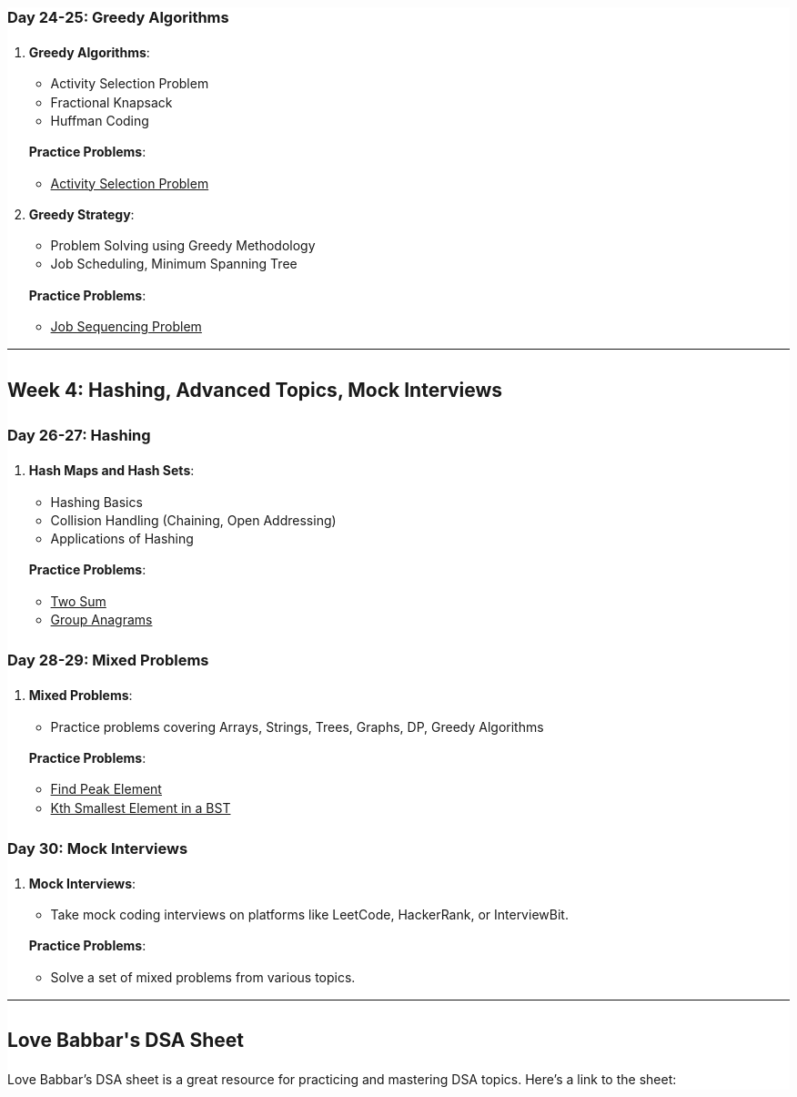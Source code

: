 ### **Day 24-25: Greedy Algorithms**
1. **Greedy Algorithms**:
   - Activity Selection Problem
   - Fractional Knapsack
   - Huffman Coding

   **Practice Problems**:
   - [Activity Selection Problem](https://practice.geeksforgeeks.org/problems/activity-selection-1587115620/)

2. **Greedy Strategy**:
   - Problem Solving using Greedy Methodology
   - Job Scheduling, Minimum Spanning Tree

   **Practice Problems**:
   - [Job Sequencing Problem](https://practice.geeksforgeeks.org/problems/job-sequencing-problem-1587115620/)

---

## Week 4: Hashing, Advanced Topics, Mock Interviews

### **Day 26-27: Hashing**
1. **Hash Maps and Hash Sets**:
   - Hashing Basics
   - Collision Handling (Chaining, Open Addressing)
   - Applications of Hashing

   **Practice Problems**:
   - [Two Sum](https://leetcode.com/problems/two-sum/)
   - [Group Anagrams](https://leetcode.com/problems/group-anagrams/)

### **Day 28-29: Mixed Problems**
1. **Mixed Problems**:
   - Practice problems covering Arrays, Strings, Trees, Graphs, DP, Greedy Algorithms

   **Practice Problems**:
   - [Find Peak Element](https://leetcode.com/problems/find-peak-element/)
   - [Kth Smallest Element in a BST](https://leetcode.com/problems/kth-smallest-element-in-a-bst/)

### **Day 30: Mock Interviews**
1. **Mock Interviews**:
   - Take mock coding interviews on platforms like LeetCode, HackerRank, or InterviewBit.

   **Practice Problems**:
   - Solve a set of mixed problems from various topics.

---

## Love Babbar's DSA Sheet

Love Babbar’s DSA sheet is a great resource for practicing and mastering DSA topics. Here’s a link to the sheet:
